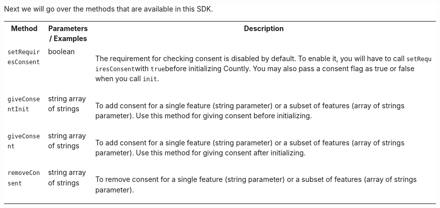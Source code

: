   <span style="font-weight:400">Next we will go over the methods that are available in this SDK.</span>
</p>
<table>
  <tbody>
    <tr>
      <th>Method</th>
      <th>Parameters / Examples</th>
      <th>Description</th>
    </tr>
    <tr>
      <td>
        <code>setRequiresConsent</code>
      </td>
      <td>boolean</td>
      <td>
        <p>
          <span style="font-weight:400">The requirement for checking consent is disabled by default. To enable it, you will have to call <code>setRequiresConsent</code></span><span style="font-weight:400">with <code>true</code></span><span style="font-weight:400">before initializing Countly. You may also pass a consent flag as true or false when you call <code>init</code></span><span style="font-weight:400">.</span>
        </p>
      </td>
    </tr>
    <tr>
      <td>
        <code>giveConsentInit</code>
      </td>
      <td>string array of strings</td>
      <td>
        <p>
          <span style="font-weight:400">To add consent for a single feature (string parameter) or a subset of features (array of strings parameter). Use this method for giving consent before&nbsp;</span><span style="font-weight:400">initializing.<br></span>
        </p>
      </td>
    </tr>
    <tr>
      <td>
        <code>giveConsent</code>
      </td>
      <td>string array of strings</td>
      <td>
        <p>
          <span style="font-weight:400">To add consent for a single feature (string parameter) or a subset of features (array of strings parameter). Use this method for giving consent after </span><span style="font-weight:400">initializing.</span>&nbsp;
        </p>
      </td>
    </tr>
    <tr>
      <td>
        <code>removeConsent</code>
      </td>
      <td>string array of strings</td>
      <td>
        <p>
          <span style="font-weight:400">To remove consent for a single feature (string parameter) or a subset of features (array of strings parameter).</span>
        </p>
      </td>
    </tr>
    <tr>